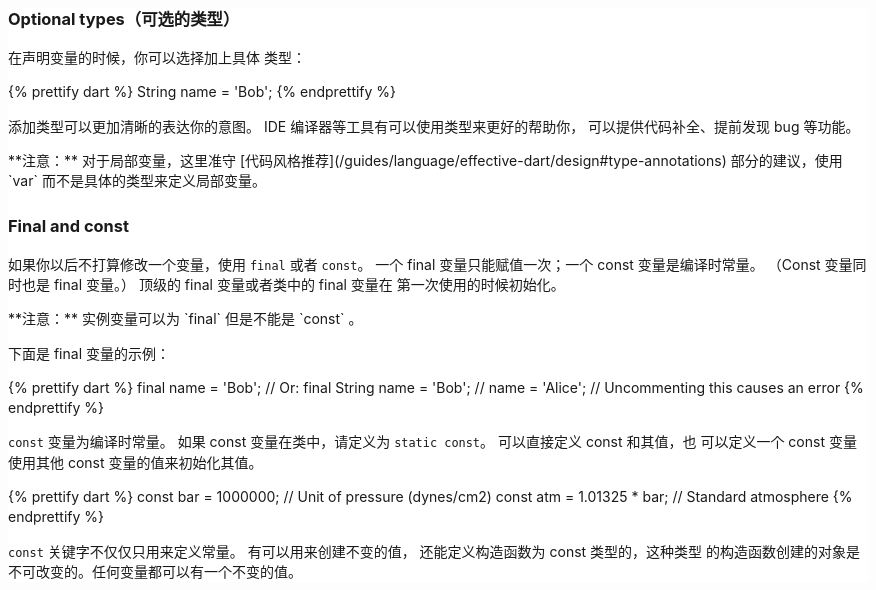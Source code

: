 
### Optional types（可选的类型）

在声明变量的时候，你可以选择加上具体
类型：


{% prettify dart %}
String name = 'Bob';
{% endprettify %}

添加类型可以更加清晰的表达你的意图。
IDE 编译器等工具有可以使用类型来更好的帮助你，
可以提供代码补全、提前发现 bug 等功能。

<div class="alert alert-info" markdown="1">
**注意：**
对于局部变量，这里准守
[代码风格推荐](/guides/language/effective-dart/design#type-annotations)
部分的建议，使用 `var` 而不是具体的类型来定义局部变量。
</div>


### Final and const

如果你以后不打算修改一个变量，使用 `final` 或者 `const`。
一个 final 变量只能赋值一次；一个 const 变量是编译时常量。
（Const 变量同时也是 final 变量。）
顶级的 final 变量或者类中的 final 变量在
第一次使用的时候初始化。

<div class="alert alert-info" markdown="1">
**注意：**
实例变量可以为 `final` 但是不能是 `const` 。
</div>

下面是 final 变量的示例：


{% prettify dart %}
final name = 'Bob'; // Or: final String name = 'Bob';
// name = 'Alice';  // Uncommenting this causes an error
{% endprettify %}

`const` 变量为编译时常量。
如果 const 变量在类中，请定义为 `static const`。
可以直接定义 const 和其值，也
可以定义一个 const 变量使用其他 const 
变量的值来初始化其值。


{% prettify dart %}
const bar = 1000000;       // Unit of pressure (dynes/cm2)
const atm = 1.01325 * bar; // Standard atmosphere
{% endprettify %}

`const` 关键字不仅仅只用来定义常量。
有可以用来创建不变的值，
还能定义构造函数为 const 类型的，这种类型
的构造函数创建的对象是不可改变的。任何变量都可以有一个不变的值。
